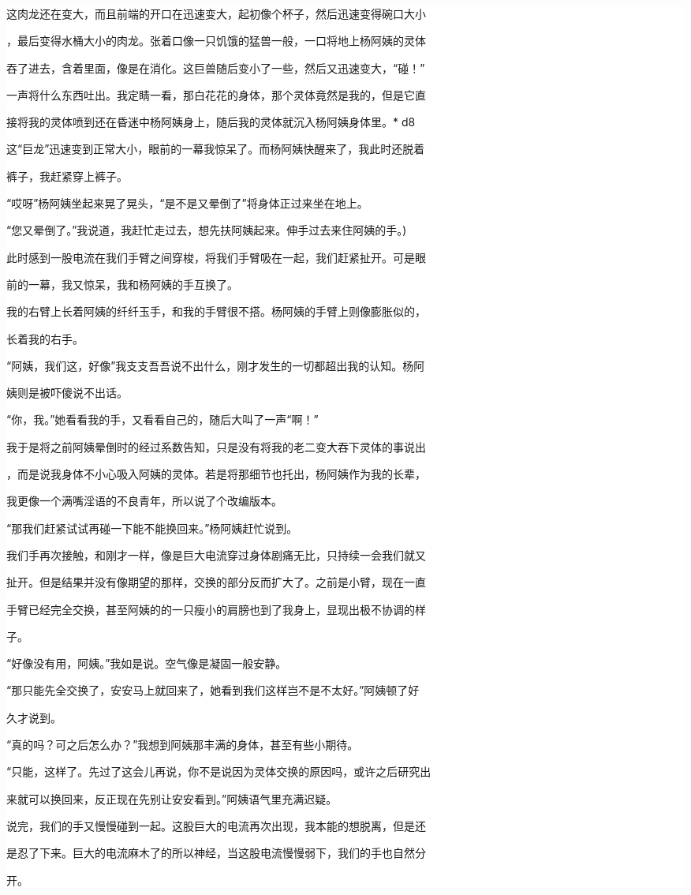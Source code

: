 这肉龙还在变大，而且前端的开口在迅速变大，起初像个杯子，然后迅速变得碗口大小

，最后变得水桶大小的肉龙。张着口像一只饥饿的猛兽一般，一口将地上杨阿姨的灵体

吞了进去，含着里面，像是在消化。这巨兽随后变小了一些，然后又迅速变大，“碰！”

一声将什么东西吐出。我定睛一看，那白花花的身体，那个灵体竟然是我的，但是它直

接将我的灵体喷到还在昏迷中杨阿姨身上，随后我的灵体就沉入杨阿姨身体里。*   d8

这“巨龙”迅速变到正常大小，眼前的一幕我惊呆了。而杨阿姨快醒来了，我此时还脱着

裤子，我赶紧穿上裤子。

“哎呀”杨阿姨坐起来晃了晃头，“是不是又晕倒了”将身体正过来坐在地上。

“您又晕倒了。”我说道，我赶忙走过去，想先扶阿姨起来。伸手过去来住阿姨的手。)

此时感到一股电流在我们手臂之间穿梭，将我们手臂吸在一起，我们赶紧扯开。可是眼

前的一幕，我又惊呆，我和杨阿姨的手互换了。

我的右臂上长着阿姨的纤纤玉手，和我的手臂很不搭。杨阿姨的手臂上则像膨胀似的，

长着我的右手。

“阿姨，我们这，好像”我支支吾吾说不出什么，刚才发生的一切都超出我的认知。杨阿

姨则是被吓傻说不出话。

“你，我。”她看看我的手，又看看自己的，随后大叫了一声“啊！”

我于是将之前阿姨晕倒时的经过系数告知，只是没有将我的老二变大吞下灵体的事说出

，而是说我身体不小心吸入阿姨的灵体。若是将那细节也托出，杨阿姨作为我的长辈，

我更像一个满嘴淫语的不良青年，所以说了个改编版本。

“那我们赶紧试试再碰一下能不能换回来。”杨阿姨赶忙说到。

我们手再次接触，和刚才一样，像是巨大电流穿过身体剧痛无比，只持续一会我们就又

扯开。但是结果并没有像期望的那样，交换的部分反而扩大了。之前是小臂，现在一直

手臂已经完全交换，甚至阿姨的的一只瘦小的肩膀也到了我身上，显现出极不协调的样

子。

“好像没有用，阿姨。”我如是说。空气像是凝固一般安静。

“那只能先全交换了，安安马上就回来了，她看到我们这样岂不是不太好。”阿姨顿了好

久才说到。

“真的吗？可之后怎么办？”我想到阿姨那丰满的身体，甚至有些小期待。

“只能，这样了。先过了这会儿再说，你不是说因为灵体交换的原因吗，或许之后研究出

来就可以换回来，反正现在先别让安安看到。”阿姨语气里充满迟疑。

说完，我们的手又慢慢碰到一起。这股巨大的电流再次出现，我本能的想脱离，但是还

是忍了下来。巨大的电流麻木了的所以神经，当这股电流慢慢弱下，我们的手也自然分

开。
